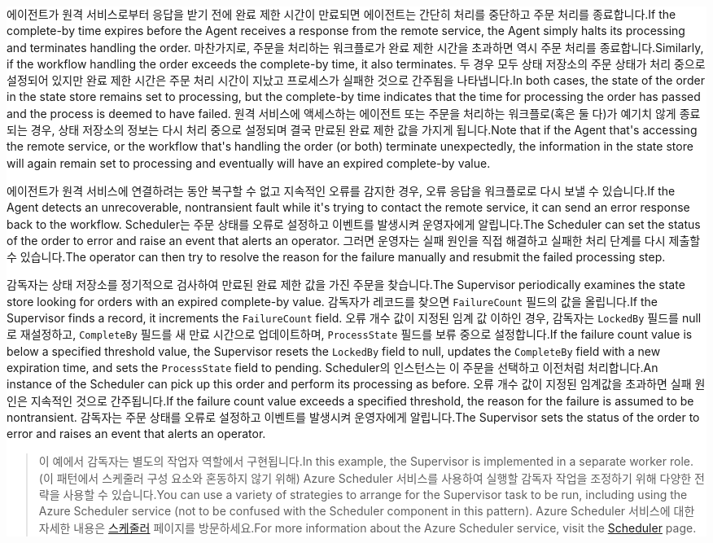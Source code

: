 <span data-ttu-id="5fcd7-247">에이전트가 원격 서비스로부터 응답을 받기 전에 완료 제한 시간이 만료되면 에이전트는 간단히 처리를 중단하고 주문 처리를 종료합니다.</span><span class="sxs-lookup"><span data-stu-id="5fcd7-247">If the complete-by time expires before the Agent receives a response from the remote service, the Agent simply halts its processing and terminates handling the order.</span></span> <span data-ttu-id="5fcd7-248">마찬가지로, 주문을 처리하는 워크플로가 완료 제한 시간을 초과하면 역시 주문 처리를 종료합니다.</span><span class="sxs-lookup"><span data-stu-id="5fcd7-248">Similarly, if the workflow handling the order exceeds the complete-by time, it also terminates.</span></span> <span data-ttu-id="5fcd7-249">두 경우 모두 상태 저장소의 주문 상태가 처리 중으로 설정되어 있지만 완료 제한 시간은 주문 처리 시간이 지났고 프로세스가 실패한 것으로 간주됨을 나타냅니다.</span><span class="sxs-lookup"><span data-stu-id="5fcd7-249">In both cases, the state of the order in the state store remains set to processing, but the complete-by time indicates that the time for processing the order has passed and the process is deemed to have failed.</span></span> <span data-ttu-id="5fcd7-250">원격 서비스에 액세스하는 에이전트 또는 주문을 처리하는 워크플로(혹은 둘 다)가 예기치 않게 종료되는 경우, 상태 저장소의 정보는 다시 처리 중으로 설정되며 결국 만료된 완료 제한 값을 가지게 됩니다.</span><span class="sxs-lookup"><span data-stu-id="5fcd7-250">Note that if the Agent that's accessing the remote service, or the workflow that's handling the order (or both) terminate unexpectedly, the information in the state store will again remain set to processing and eventually will have an expired complete-by value.</span></span>

<span data-ttu-id="5fcd7-251">에이전트가 원격 서비스에 연결하려는 동안 복구할 수 없고 지속적인 오류를 감지한 경우, 오류 응답을 워크플로로 다시 보낼 수 있습니다.</span><span class="sxs-lookup"><span data-stu-id="5fcd7-251">If the Agent detects an unrecoverable, nontransient fault while it's trying to contact the remote service, it can send an error response back to the workflow.</span></span> <span data-ttu-id="5fcd7-252">Scheduler는 주문 상태를 오류로 설정하고 이벤트를 발생시켜 운영자에게 알립니다.</span><span class="sxs-lookup"><span data-stu-id="5fcd7-252">The Scheduler can set the status of the order to error and raise an event that alerts an operator.</span></span> <span data-ttu-id="5fcd7-253">그러면 운영자는 실패 원인을 직접 해결하고 실패한 처리 단계를 다시 제출할 수 있습니다.</span><span class="sxs-lookup"><span data-stu-id="5fcd7-253">The operator can then try to resolve the reason for the failure manually and resubmit the failed processing step.</span></span>

<span data-ttu-id="5fcd7-254">감독자는 상태 저장소를 정기적으로 검사하여 만료된 완료 제한 값을 가진 주문을 찾습니다.</span><span class="sxs-lookup"><span data-stu-id="5fcd7-254">The Supervisor periodically examines the state store looking for orders with an expired complete-by value.</span></span> <span data-ttu-id="5fcd7-255">감독자가 레코드를 찾으면 `FailureCount` 필드의 값을 올립니다.</span><span class="sxs-lookup"><span data-stu-id="5fcd7-255">If the Supervisor finds a record, it increments the `FailureCount` field.</span></span> <span data-ttu-id="5fcd7-256">오류 개수 값이 지정된 임계 값 이하인 경우, 감독자는 `LockedBy` 필드를 null로 재설정하고, `CompleteBy` 필드를 새 만료 시간으로 업데이트하며, `ProcessState` 필드를 보류 중으로 설정합니다.</span><span class="sxs-lookup"><span data-stu-id="5fcd7-256">If the failure count value is below a specified threshold value, the Supervisor resets the `LockedBy` field to null, updates the `CompleteBy` field with a new expiration time, and sets the `ProcessState` field to pending.</span></span> <span data-ttu-id="5fcd7-257">Scheduler의 인스턴스는 이 주문을 선택하고 이전처럼 처리합니다.</span><span class="sxs-lookup"><span data-stu-id="5fcd7-257">An instance of the Scheduler can pick up this order and perform its processing as before.</span></span> <span data-ttu-id="5fcd7-258">오류 개수 값이 지정된 임계값을 초과하면 실패 원인은 지속적인 것으로 간주됩니다.</span><span class="sxs-lookup"><span data-stu-id="5fcd7-258">If the failure count value exceeds a specified threshold, the reason for the failure is assumed to be nontransient.</span></span> <span data-ttu-id="5fcd7-259">감독자는 주문 상태를 오류로 설정하고 이벤트를 발생시켜 운영자에게 알립니다.</span><span class="sxs-lookup"><span data-stu-id="5fcd7-259">The Supervisor sets the status of the order to error and raises an event that alerts an operator.</span></span>

> <span data-ttu-id="5fcd7-260">이 예에서 감독자는 별도의 작업자 역할에서 구현됩니다.</span><span class="sxs-lookup"><span data-stu-id="5fcd7-260">In this example, the Supervisor is implemented in a separate worker role.</span></span> <span data-ttu-id="5fcd7-261">(이 패턴에서 스케줄러 구성 요소와 혼동하지 않기 위해) Azure Scheduler 서비스를 사용하여 실행할 감독자 작업을 조정하기 위해 다양한 전략을 사용할 수 있습니다.</span><span class="sxs-lookup"><span data-stu-id="5fcd7-261">You can use a variety of strategies to arrange for the Supervisor task to be run, including using the Azure Scheduler service (not to be confused with the Scheduler component in this pattern).</span></span> <span data-ttu-id="5fcd7-262">Azure Scheduler 서비스에 대한 자세한 내용은 [스케줄러](https://azure.microsoft.com/services/scheduler/) 페이지를 방문하세요.</span><span class="sxs-lookup"><span data-stu-id="5fcd7-262">For more information about the Azure Scheduler service, visit the [Scheduler](https://azure.microsoft.com/services/scheduler/) page.</span></span>
